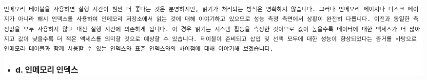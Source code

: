     인메모리 테이블을 사용하면 실행 시간이 훨씬 더 좋다는 것은 분명하지만, 읽기가 처리되는 방식은 명확하지 않습니다. 그러나 인메모리 페이지나 디스크 페이지가 아니라 해시 인덱스를 사용하여 인메모리 저장소에서 읽는 것에 대해 이야기하고 있으므로 성능 측정 측면에서 상황이 완전히 다릅니다. 이전과 동일한 측정값을 모두 사용하지 않고 대신 실행 시간에 의존하게 됩니다. 이 경우 읽기는 시스템 활동을 측정한 것이므로 값이 높을수록 데이터에 대한 액세스가 더 많아지고 값이 낮을수록 더 적은 액세스를 의미할 것으로 예상할 수 있습니다. 테이블이 준비되고 삽입 및 선택 모두에 대한 성능이 향상되었다는 증거를 바탕으로 인메모리 테이블과 함께 사용할 수 있는 인덱스와 표준 인덱스와의 차이점에 대해 이야기해 보겠습니다.

- ### d. 인메모리 인덱스    
